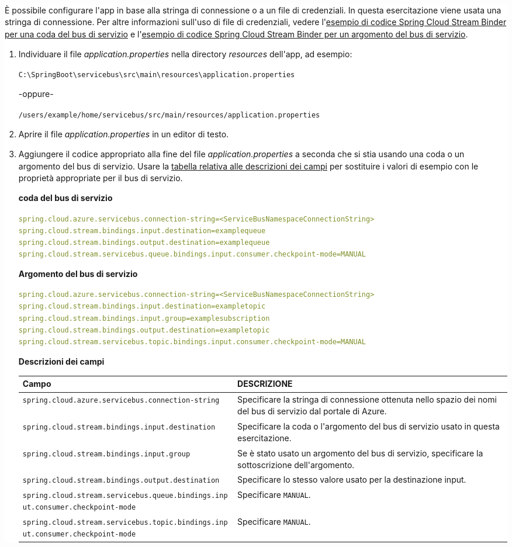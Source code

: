 È possibile configurare l'app in base alla stringa di connessione o a un file di credenziali. In questa esercitazione viene usata una stringa di connessione. Per altre informazioni sull'uso di file di credenziali, vedere l'[esempio di codice Spring Cloud Stream Binder per una coda del bus di servizio](https://github.com/microsoft/spring-cloud-azure/tree/release/1.1.0.RC4/spring-cloud-azure-samples/servicebus-queue-binder-sample#credential-file-based-usage
) e l'[esempio di codice Spring Cloud Stream Binder per un argomento del bus di servizio](https://github.com/microsoft/spring-cloud-azure/tree/release/1.1.0.RC4/spring-cloud-azure-samples/servicebus-topic-binder-sample#credential-file-based-usage).

1. Individuare il file *application.properties* nella directory *resources* dell'app, ad esempio:

   `C:\SpringBoot\servicebus\src\main\resources\application.properties`

   -oppure-

   `/users/example/home/servicebus/src/main/resources/application.properties`

1. Aprire il file *application.properties* in un editor di testo.

1. Aggiungere il codice appropriato alla fine del file *application.properties* a seconda che si stia usando una coda o un argomento del bus di servizio. Usare la [tabella relativa alle descrizioni dei campi](#fd) per sostituire i valori di esempio con le proprietà appropriate per il bus di servizio.

    **coda del bus di servizio**

    ```yaml
    spring.cloud.azure.servicebus.connection-string=<ServiceBusNamespaceConnectionString>
    spring.cloud.stream.bindings.input.destination=examplequeue
    spring.cloud.stream.bindings.output.destination=examplequeue
    spring.cloud.stream.servicebus.queue.bindings.input.consumer.checkpoint-mode=MANUAL
    ```

    **Argomento del bus di servizio**

    ```yaml
    spring.cloud.azure.servicebus.connection-string=<ServiceBusNamespaceConnectionString>
    spring.cloud.stream.bindings.input.destination=exampletopic
    spring.cloud.stream.bindings.input.group=examplesubscription
    spring.cloud.stream.bindings.output.destination=exampletopic
    spring.cloud.stream.servicebus.topic.bindings.input.consumer.checkpoint-mode=MANUAL
    ```

    **<a name="fd">Descrizioni dei campi</a>**

    |                                        Campo                                   |                                                                                   DESCRIZIONE                                                                                    |
    |--------------------------------------------------------------------------------|----------------------------------------------------------------------------------------------------------------------------------------------------------------------------------|
    |               `spring.cloud.azure.servicebus.connection-string`                |                                        Specificare la stringa di connessione ottenuta nello spazio dei nomi del bus di servizio dal portale di Azure.                                   |
    |               `spring.cloud.stream.bindings.input.destination`                 |                            Specificare la coda o l'argomento del bus di servizio usato in questa esercitazione.                         |
    |                  `spring.cloud.stream.bindings.input.group`                    |                                            Se è stato usato un argomento del bus di servizio, specificare la sottoscrizione dell'argomento.                                |
    |               `spring.cloud.stream.bindings.output.destination`                |                               Specificare lo stesso valore usato per la destinazione input.                        |
    | `spring.cloud.stream.servicebus.queue.bindings.input.consumer.checkpoint-mode` |                                                       Specificare `MANUAL`.                                                   |
    | `spring.cloud.stream.servicebus.topic.bindings.input.consumer.checkpoint-mode` |                                                       Specificare `MANUAL`.                                                   |
